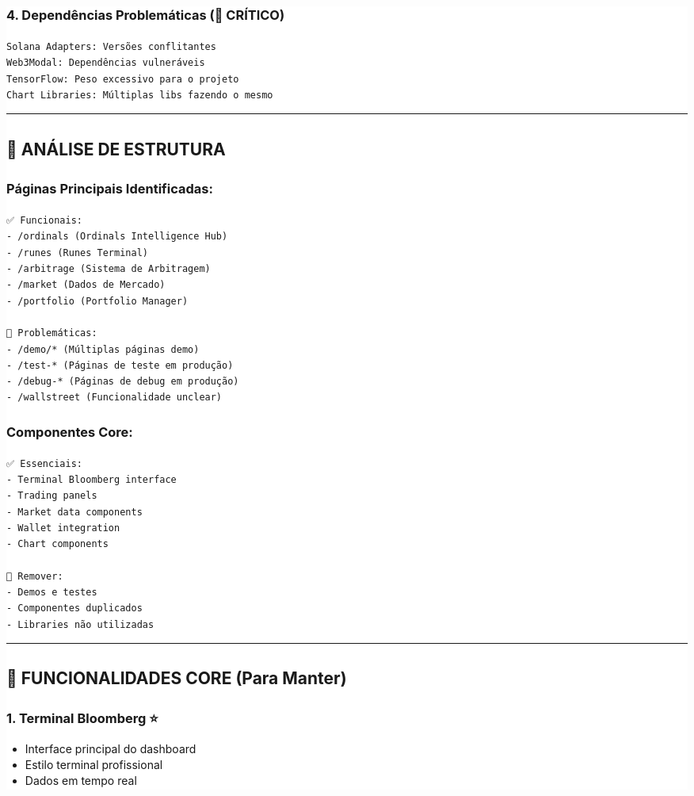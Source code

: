 ### **4. Dependências Problemáticas (🔴 CRÍTICO)**
```
Solana Adapters: Versões conflitantes
Web3Modal: Dependências vulneráveis  
TensorFlow: Peso excessivo para o projeto
Chart Libraries: Múltiplas libs fazendo o mesmo
```

---

## 📁 **ANÁLISE DE ESTRUTURA**

### **Páginas Principais Identificadas:**
```
✅ Funcionais:
- /ordinals (Ordinals Intelligence Hub)
- /runes (Runes Terminal)
- /arbitrage (Sistema de Arbitragem)
- /market (Dados de Mercado)
- /portfolio (Portfolio Manager)

🔴 Problemáticas:
- /demo/* (Múltiplas páginas demo)
- /test-* (Páginas de teste em produção)
- /debug-* (Páginas de debug em produção)
- /wallstreet (Funcionalidade unclear)
```

### **Componentes Core:**
```
✅ Essenciais:
- Terminal Bloomberg interface
- Trading panels
- Market data components
- Wallet integration
- Chart components

🔴 Remover:
- Demos e testes
- Componentes duplicados
- Libraries não utilizadas
```

---

## 🎯 **FUNCIONALIDADES CORE (Para Manter)**

### **1. Terminal Bloomberg** ⭐
- Interface principal do dashboard
- Estilo terminal profissional
- Dados em tempo real

